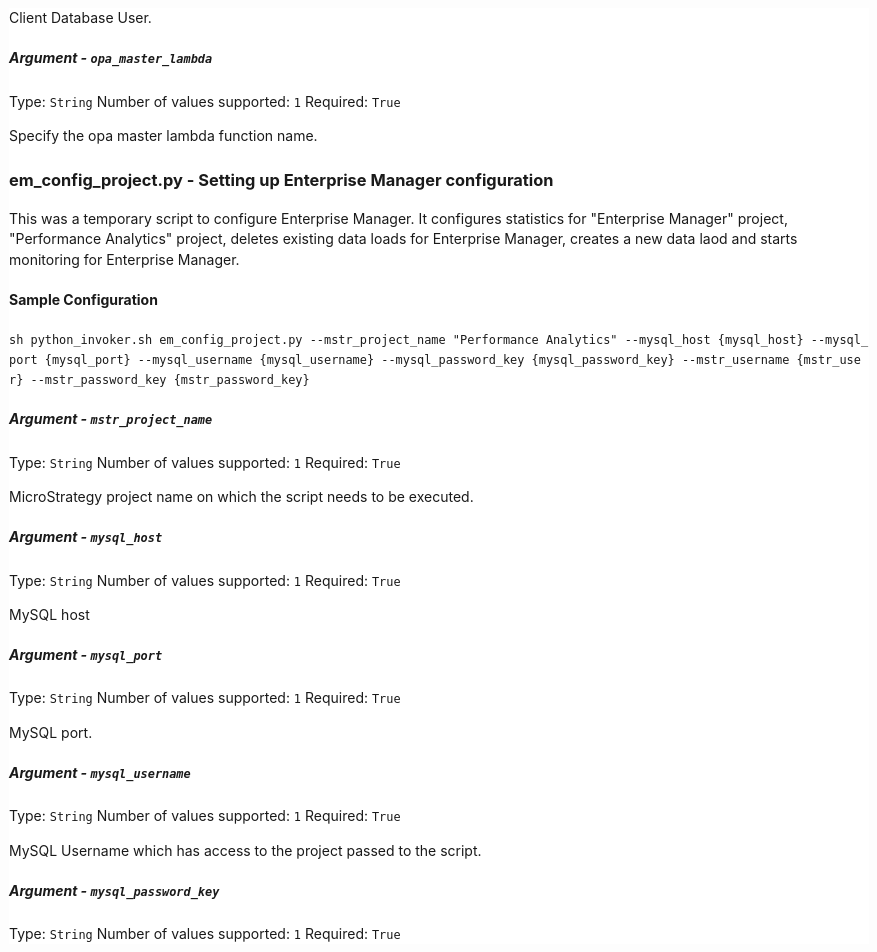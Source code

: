 Client Database User.

##### Argument - `opa_master_lambda`
Type: `String`
Number of values supported: `1`
Required: `True`

Specify the opa master lambda function name.

### em_config_project.py - Setting up Enterprise Manager configuration

This was a temporary script to configure Enterprise Manager. It configures statistics for "Enterprise Manager" project, "Performance Analytics" project, deletes existing data loads for Enterprise Manager, creates a new data laod and starts monitoring for Enterprise Manager.

#### Sample Configuration

```shell
sh python_invoker.sh em_config_project.py --mstr_project_name "Performance Analytics" --mysql_host {mysql_host} --mysql_port {mysql_port} --mysql_username {mysql_username} --mysql_password_key {mysql_password_key} --mstr_username {mstr_user} --mstr_password_key {mstr_password_key}
```

##### Argument - `mstr_project_name`
Type: `String`
Number of values supported: `1`
Required: `True`

MicroStrategy project name on which the script needs to be executed.

##### Argument - `mysql_host`
Type: `String`
Number of values supported: `1`
Required: `True`

MySQL host

##### Argument - `mysql_port`
Type: `String`
Number of values supported: `1`
Required: `True`

MySQL port.

##### Argument - `mysql_username`
Type: `String`
Number of values supported: `1`
Required: `True`

MySQL Username which has access to the project passed to the script.

##### Argument - `mysql_password_key`
Type: `String`
Number of values supported: `1`
Required: `True`
